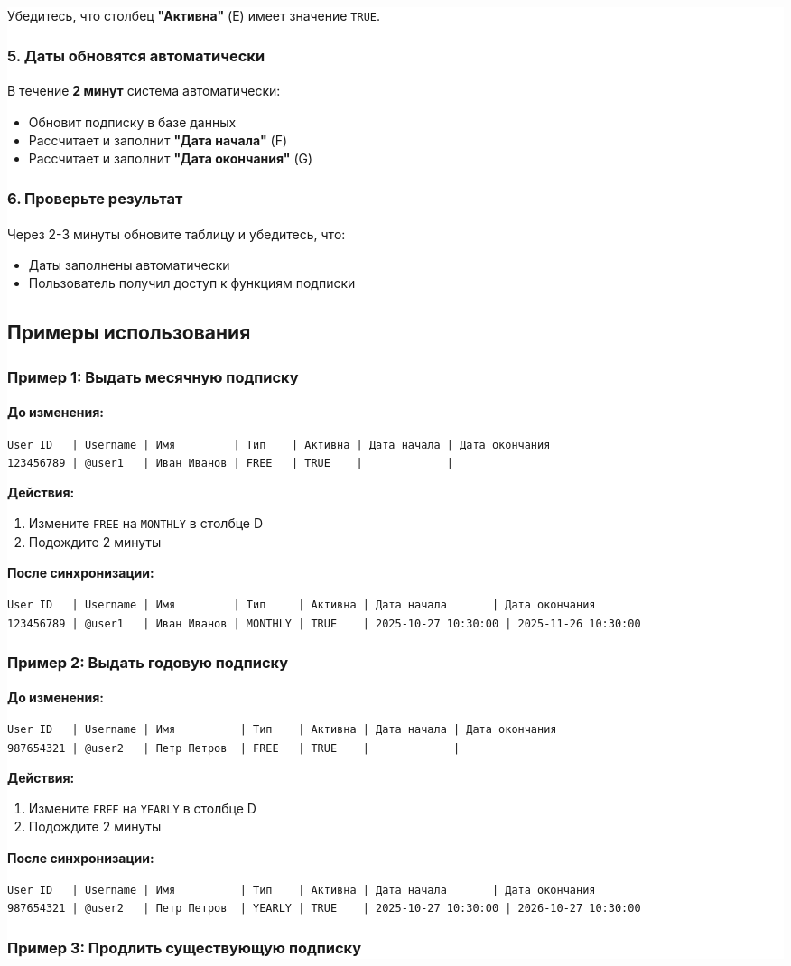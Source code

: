 Убедитесь, что столбец **"Активна"** (E) имеет значение `TRUE`.

### 5. Даты обновятся автоматически

В течение **2 минут** система автоматически:
- Обновит подписку в базе данных
- Рассчитает и заполнит **"Дата начала"** (F)
- Рассчитает и заполнит **"Дата окончания"** (G)

### 6. Проверьте результат

Через 2-3 минуты обновите таблицу и убедитесь, что:
- Даты заполнены автоматически
- Пользователь получил доступ к функциям подписки

## Примеры использования

### Пример 1: Выдать месячную подписку

**До изменения:**
```
User ID   | Username | Имя         | Тип    | Активна | Дата начала | Дата окончания
123456789 | @user1   | Иван Иванов | FREE   | TRUE    |             |
```

**Действия:**
1. Измените `FREE` на `MONTHLY` в столбце D
2. Подождите 2 минуты

**После синхронизации:**
```
User ID   | Username | Имя         | Тип     | Активна | Дата начала       | Дата окончания
123456789 | @user1   | Иван Иванов | MONTHLY | TRUE    | 2025-10-27 10:30:00 | 2025-11-26 10:30:00
```

### Пример 2: Выдать годовую подписку

**До изменения:**
```
User ID   | Username | Имя          | Тип    | Активна | Дата начала | Дата окончания
987654321 | @user2   | Петр Петров  | FREE   | TRUE    |             |
```

**Действия:**
1. Измените `FREE` на `YEARLY` в столбце D
2. Подождите 2 минуты

**После синхронизации:**
```
User ID   | Username | Имя          | Тип    | Активна | Дата начала       | Дата окончания
987654321 | @user2   | Петр Петров  | YEARLY | TRUE    | 2025-10-27 10:30:00 | 2026-10-27 10:30:00
```

### Пример 3: Продлить существующую подписку
